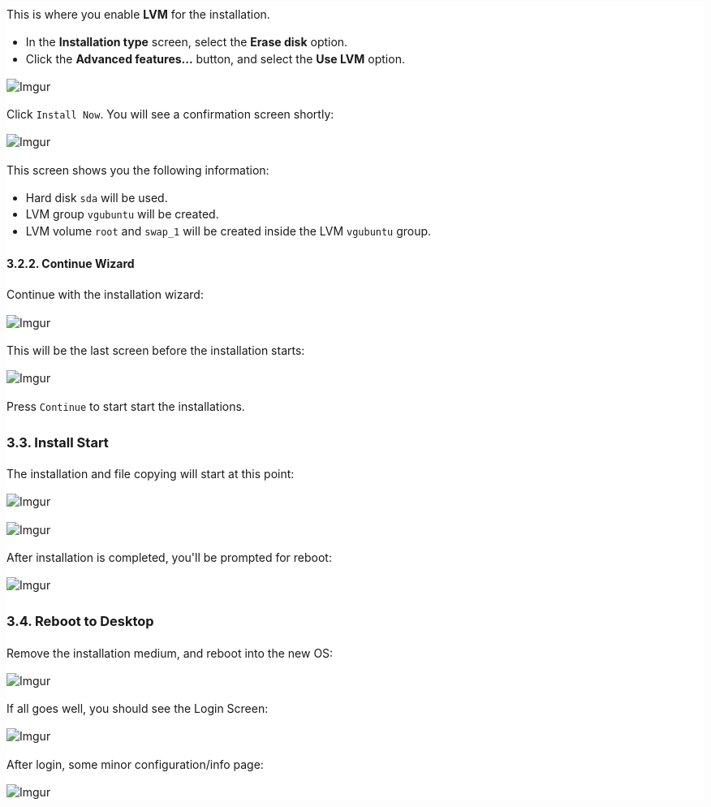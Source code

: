 This is where you enable **LVM** for the installation.

- In the **Installation type** screen, select the **Erase disk** option.
- Click the **Advanced features...** button, and select the **Use LVM** option.

![Imgur](https://i.imgur.com/JOmagxu.png)

Click `Install Now`. You will see a confirmation screen shortly:

![Imgur](https://i.imgur.com/lGixieQ.png)

This screen shows you the following information:

- Hard disk `sda` will be used.
- LVM group `vgubuntu` will be created.
- LVM volume `root` and `swap_1` will be created inside the LVM `vgubuntu` group.

#### 3.2.2. Continue Wizard

Continue with the installation wizard:

![Imgur](https://i.imgur.com/UqNXDsv.png)

This will be the last screen before the installation starts:

![Imgur](https://i.imgur.com/1Qo8UDz.png)

Press `Continue` to start start the installations.

### 3.3. Install Start

The installation and file copying will start at this point:

![Imgur](https://i.imgur.com/3Xaucqz.png)

![Imgur](https://i.imgur.com/uZuPoKU.png)

After installation is completed, you'll be prompted for reboot:

![Imgur](https://i.imgur.com/jQzhL1U.png)

### 3.4. Reboot to Desktop

Remove the installation medium, and reboot into the new OS:

![Imgur](https://i.imgur.com/rpdRQfS.png)

If all goes well, you should see the Login Screen:

![Imgur](https://i.imgur.com/qxoKU5P.png)

After login, some minor configuration/info page:

![Imgur](https://i.imgur.com/QFmwwfo.png)
